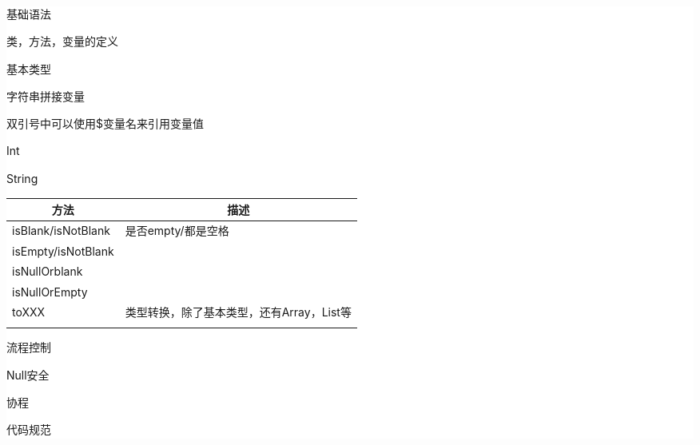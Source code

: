 








基础语法

类，方法，变量的定义





基本类型



字符串拼接变量

双引号中可以使用$变量名来引用变量值



Int





String

| 方法               | 描述                                      |
| ------------------ | ----------------------------------------- |
| isBlank/isNotBlank | 是否empty/都是空格                        |
| isEmpty/isNotBlank |                                           |
| isNullOrblank      |                                           |
| isNullOrEmpty      |                                           |
| toXXX              | 类型转换，除了基本类型，还有Array，List等 |
|                    |                                           |









流程控制



Null安全



协程



代码规范



